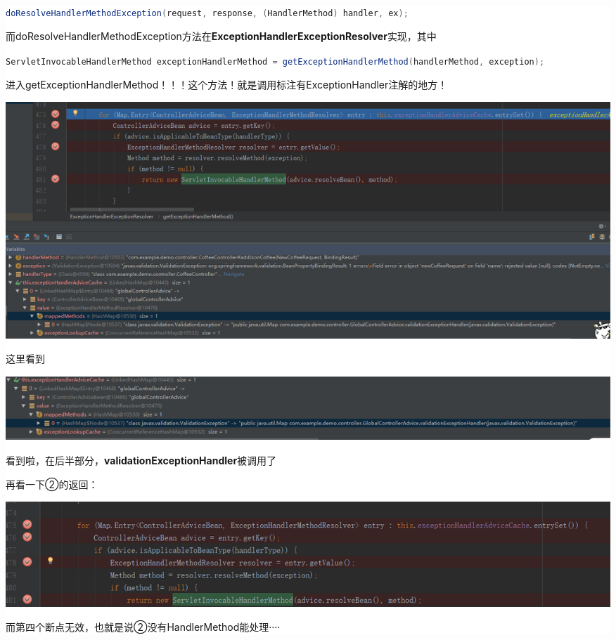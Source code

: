 ```java
doResolveHandlerMethodException(request, response, (HandlerMethod) handler, ex);
```

而doResolveHandlerMethodException方法在**ExceptionHandlerExceptionResolver**实现，其中

```java
ServletInvocableHandlerMethod exceptionHandlerMethod = getExceptionHandlerMethod(handlerMethod, exception);
```

进入getExceptionHandlerMethod！！！这个方法！就是调用标注有ExceptionHandler注解的地方！

![](./images/6-112.png)

这里看到

![](./images/6-113.png)

看到啦，在后半部分，**validationExceptionHandler**被调用了

再看一下②的返回：

![](./images/6-114.png)

而第四个断点无效，也就是说②没有HandlerMethod能处理····
